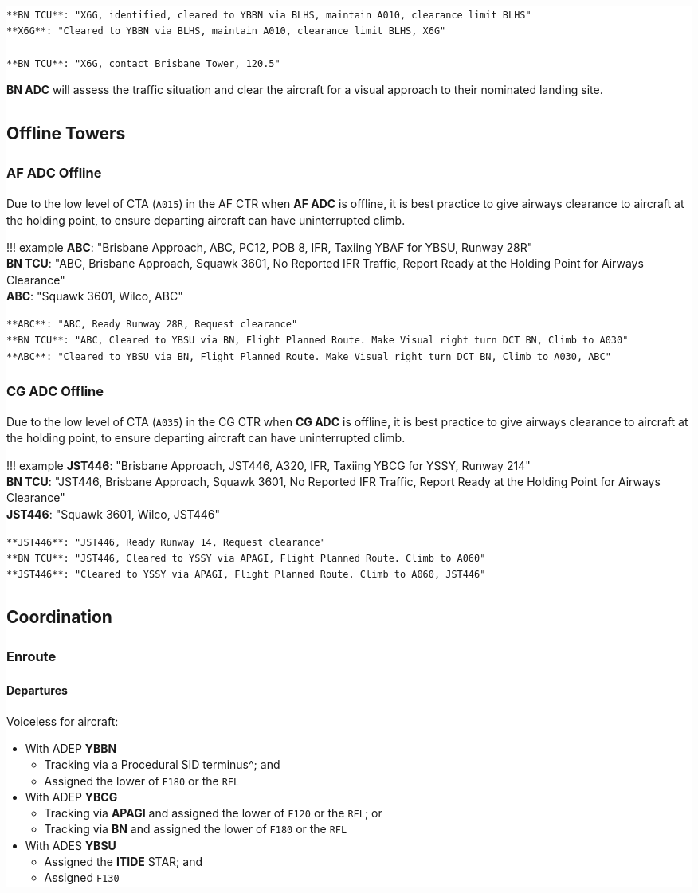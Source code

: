     **BN TCU**: "X6G, identified, cleared to YBBN via BLHS, maintain A010, clearance limit BLHS"  
    **X6G**: "Cleared to YBBN via BLHS, maintain A010, clearance limit BLHS, X6G"  

    **BN TCU**: "X6G, contact Brisbane Tower, 120.5" 

**BN ADC** will assess the traffic situation and clear the aircraft for a visual approach to their nominated landing site.

## Offline Towers
### AF ADC Offline
Due to the low level of CTA (`A015`) in the AF CTR when **AF ADC** is offline, it is best practice to give airways clearance to aircraft at the holding point, to ensure departing aircraft can have uninterrupted climb.

!!! example
    **ABC**: "Brisbane Approach, ABC, PC12, POB 8, IFR, Taxiing YBAF for YBSU, Runway 28R"   
    **BN TCU**: "ABC, Brisbane Approach, Squawk 3601, No Reported IFR Traffic, Report Ready at the Holding Point for Airways Clearance"  
    **ABC**: "Squawk 3601, Wilco, ABC"  

    **ABC**: "ABC, Ready Runway 28R, Request clearance"  
    **BN TCU**: "ABC, Cleared to YBSU via BN, Flight Planned Route. Make Visual right turn DCT BN, Climb to A030"  
    **ABC**: "Cleared to YBSU via BN, Flight Planned Route. Make Visual right turn DCT BN, Climb to A030, ABC"

### CG ADC Offline
Due to the low level of CTA (`A035`) in the CG CTR when **CG ADC** is offline, it is best practice to give airways clearance to aircraft at the holding point, to ensure departing aircraft can have uninterrupted climb.

!!! example
    **JST446**: "Brisbane Approach, JST446, A320, IFR, Taxiing YBCG for YSSY, Runway 214"   
    **BN TCU**: "JST446, Brisbane Approach, Squawk 3601, No Reported IFR Traffic, Report Ready at the Holding Point for Airways Clearance"  
    **JST446**: "Squawk 3601, Wilco, JST446"  

    **JST446**: "JST446, Ready Runway 14, Request clearance"  
    **BN TCU**: "JST446, Cleared to YSSY via APAGI, Flight Planned Route. Climb to A060"  
    **JST446**: "Cleared to YSSY via APAGI, Flight Planned Route. Climb to A060, JST446"

## Coordination
### Enroute
#### Departures
Voiceless for aircraft:

- With ADEP **YBBN**  
    - Tracking via a Procedural SID terminus^; and  
    - Assigned the lower of `F180` or the `RFL`  
- With ADEP **YBCG**  
    - Tracking via **APAGI** and assigned the lower of `F120` or the `RFL`; or    
    - Tracking via **BN** and assigned the lower of `F180` or the `RFL`  
- With ADES **YBSU**  
    - Assigned the **ITIDE** STAR; and  
    - Assigned `F130`
